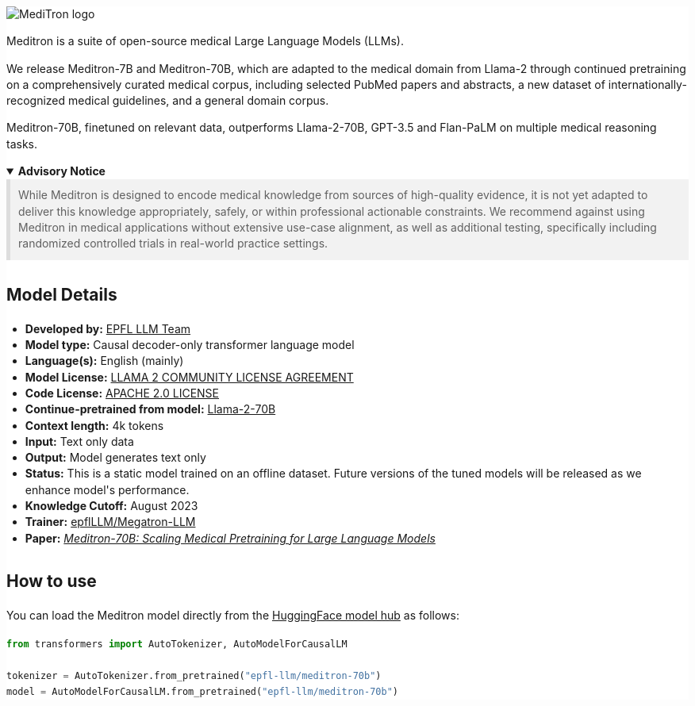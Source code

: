 <img width=40% src="figures/meditron_LOGO.png" alt="MediTron logo" title="Meditron-logo">

Meditron is a suite of open-source medical Large Language Models (LLMs).

We release Meditron-7B and Meditron-70B, which are adapted to the medical domain from Llama-2 through continued pretraining on a comprehensively curated medical corpus, including selected PubMed papers and abstracts, a new dataset of internationally-recognized medical guidelines, and a general domain corpus.

Meditron-70B, finetuned on relevant data, outperforms Llama-2-70B, GPT-3.5 and Flan-PaLM on multiple medical reasoning tasks.

<details open>
  <summary><strong>Advisory Notice</strong></summary>

  <blockquote style="background-color: #f2f2f2; padding: 10px; margin: 0 0 10px; border-left: 5px solid #ddd;">
    While Meditron is designed to encode medical knowledge from sources of high-quality evidence, it is not yet adapted to deliver this knowledge appropriately, safely, or within professional actionable constraints. We recommend against using Meditron in medical applications without extensive use-case alignment, as well as additional testing, specifically including randomized controlled trials in real-world practice settings.
  </blockquote>
</details>

## Model Details

- **Developed by:** [EPFL LLM Team](https://huggingface.co/epfl-llm)
- **Model type:** Causal decoder-only transformer language model
- **Language(s):** English (mainly)
- **Model License:** [LLAMA 2 COMMUNITY LICENSE AGREEMENT](https://ai.meta.com/llama/license/)
- **Code License:** [APACHE 2.0 LICENSE](LICENSE)
- **Continue-pretrained from model:** [Llama-2-70B](https://huggingface.co/meta-llama/Llama-2-70b)
- **Context length:**  4k tokens
- **Input:**  Text only data
- **Output:**  Model generates text only
- **Status:** This is a static model trained on an offline dataset. Future versions of the tuned models will be released as we enhance model's performance.
- **Knowledge Cutoff:** August 2023
- **Trainer:** [epflLLM/Megatron-LLM](https://github.com/epfLLM/Megatron-LLM)
- **Paper:** *[Meditron-70B: Scaling Medical Pretraining for Large Language Models](https://arxiv.org/abs/2311.16079)*

## How to use

You can load the Meditron model directly from the [HuggingFace model hub](https://huggingface.co/epfl-llm/meditron-70B) as follows:

```python
from transformers import AutoTokenizer, AutoModelForCausalLM

tokenizer = AutoTokenizer.from_pretrained("epfl-llm/meditron-70b")
model = AutoModelForCausalLM.from_pretrained("epfl-llm/meditron-70b")
```
